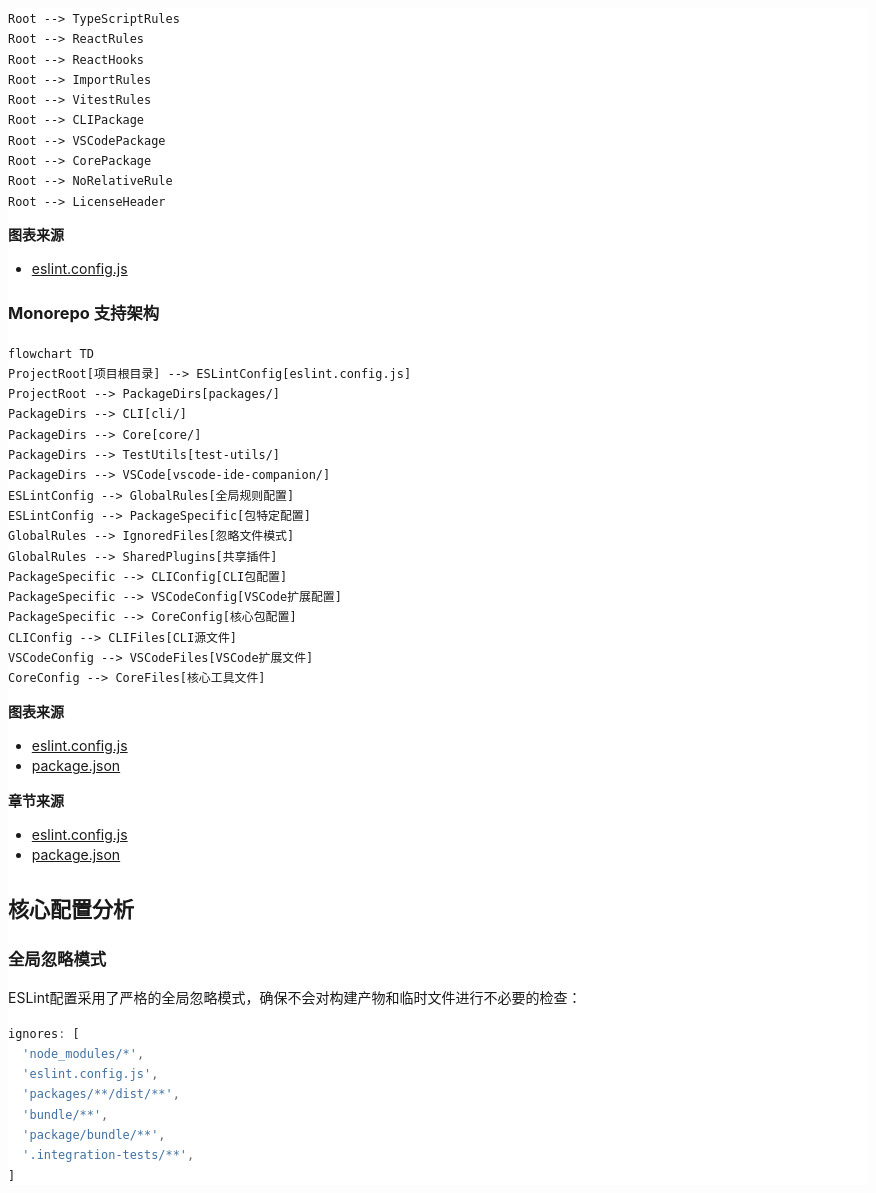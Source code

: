 ```mermaid
Root --> TypeScriptRules
Root --> ReactRules
Root --> ReactHooks
Root --> ImportRules
Root --> VitestRules
Root --> CLIPackage
Root --> VSCodePackage
Root --> CorePackage
Root --> NoRelativeRule
Root --> LicenseHeader
```

**图表来源**
- [eslint.config.js](file://eslint.config.js#L26-L247)

### Monorepo 支持架构

```mermaid
flowchart TD
ProjectRoot[项目根目录] --> ESLintConfig[eslint.config.js]
ProjectRoot --> PackageDirs[packages/]
PackageDirs --> CLI[cli/]
PackageDirs --> Core[core/]
PackageDirs --> TestUtils[test-utils/]
PackageDirs --> VSCode[vscode-ide-companion/]
ESLintConfig --> GlobalRules[全局规则配置]
ESLintConfig --> PackageSpecific[包特定配置]
GlobalRules --> IgnoredFiles[忽略文件模式]
GlobalRules --> SharedPlugins[共享插件]
PackageSpecific --> CLIConfig[CLI包配置]
PackageSpecific --> VSCodeConfig[VSCode扩展配置]
PackageSpecific --> CoreConfig[核心包配置]
CLIConfig --> CLIFiles[CLI源文件]
VSCodeConfig --> VSCodeFiles[VSCode扩展文件]
CoreConfig --> CoreFiles[核心工具文件]
```

**图表来源**
- [eslint.config.js](file://eslint.config.js#L32-L40)
- [package.json](file://package.json#L10-L12)

**章节来源**
- [eslint.config.js](file://eslint.config.js#L1-L247)
- [package.json](file://package.json#L1-L112)

## 核心配置分析

### 全局忽略模式

ESLint配置采用了严格的全局忽略模式，确保不会对构建产物和临时文件进行不必要的检查：

```javascript
ignores: [
  'node_modules/*',
  'eslint.config.js',
  'packages/**/dist/**',
  'bundle/**',
  'package/bundle/**',
  '.integration-tests/**',
]
```
